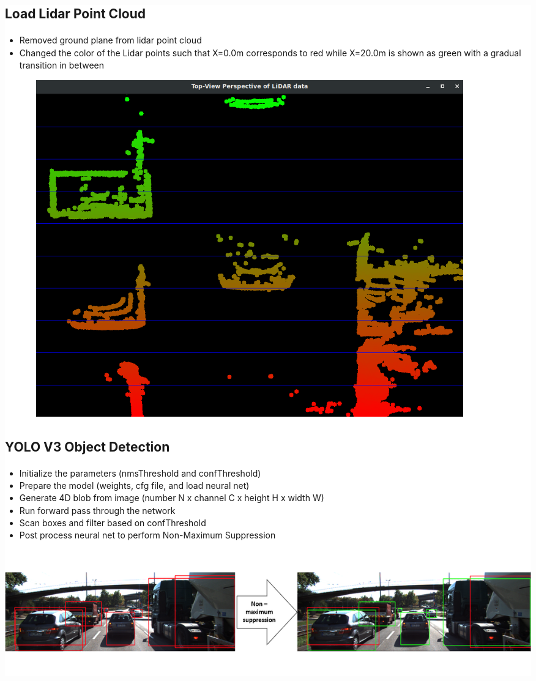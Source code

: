 ## Load Lidar Point Cloud
- Removed ground plane from lidar point cloud
- Changed the color of the Lidar points such that X=0.0m corresponds to red while X=20.0m is shown as green with a gradual transition in between
<img src="https://github.com/anaskhan496/Sensor-Fusion-Cpp/blob/main/3D-Object-Tracking/images/Lidar_top_view.png" width="800" height="550" />

## YOLO V3 Object Detection
- Initialize the parameters (nmsThreshold and confThreshold)
- Prepare the model (weights, cfg file, and load neural net)
- Generate 4D blob from image (number N x channel C x height H x width W)
- Run forward pass through the network
- Scan boxes and filter based on confThreshold
- Post process neural net to perform Non-Maximum Suppression
<img src="https://github.com/anaskhan496/Sensor-Fusion-Cpp/blob/main/3D-Object-Tracking/images/Yolo1.png" width="1300" height="200" />